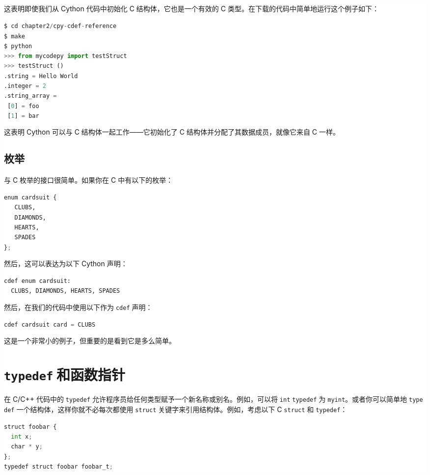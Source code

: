 这表明即使我们从 Cython 代码中初始化 C 结构体，它也是一个有效的 C 类型。在下载的代码中简单地运行这个例子如下：

```py
$ cd chapter2/cpy-cdef-reference
$ make
$ python
>>> from mycodepy import testStruct
>>> testStruct ()
.string = Hello World
.integer = 2
.string_array =
 [0] = foo
 [1] = bar

```

这表明 Cython 可以与 C 结构体一起工作——它初始化了 C 结构体并分配了其数据成员，就像它来自 C 一样。

## 枚举

与 C 枚举的接口很简单。如果你在 C 中有以下的枚举：

```py
enum cardsuit {
   CLUBS,
   DIAMONDS,
   HEARTS,
   SPADES
};
```

然后，这可以表达为以下 Cython 声明：

```py
cdef enum cardsuit:
  CLUBS, DIAMONDS, HEARTS, SPADES
```

然后，在我们的代码中使用以下作为 `cdef` 声明：

```py
cdef cardsuit card = CLUBS
```

这是一个非常小的例子，但重要的是看到它是多么简单。

# `typedef` 和函数指针

在 C/C++ 代码中的 `typedef` 允许程序员给任何类型赋予一个新名称或别名。例如，可以将 `int` `typedef` 为 `myint`。或者你可以简单地 `typedef` 一个结构体，这样你就不必每次都使用 `struct` 关键字来引用结构体。例如，考虑以下 C `struct` 和 `typedef`：

```py
struct foobar {
  int x;
  char * y;
};
typedef struct foobar foobar_t;

```
